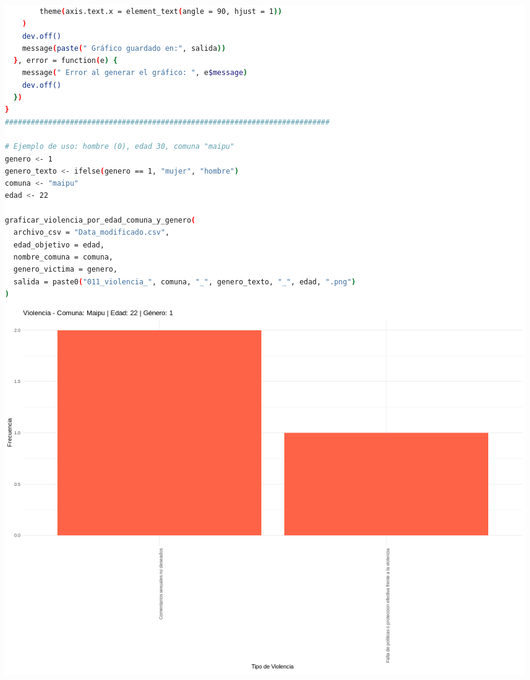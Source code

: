 ```bash
        theme(axis.text.x = element_text(angle = 90, hjust = 1))
    )
    dev.off()
    message(paste(" Gráfico guardado en:", salida))
  }, error = function(e) {
    message(" Error al generar el gráfico: ", e$message)
    dev.off()
  })
}
###########################################################################

# Ejemplo de uso: hombre (0), edad 30, comuna "maipu"
genero <- 1
genero_texto <- ifelse(genero == 1, "mujer", "hombre")
comuna <- "maipu"
edad <- 22

graficar_violencia_por_edad_comuna_y_genero(
  archivo_csv = "Data_modificado.csv",
  edad_objetivo = edad,
  nombre_comuna = comuna,
  genero_victima = genero,
  salida = paste0("011_violencia_", comuna, "_", genero_texto, "_", edad, ".png")
)
```
![Screenshot](/img/011_violencia_maipu_mujer_22.png)
